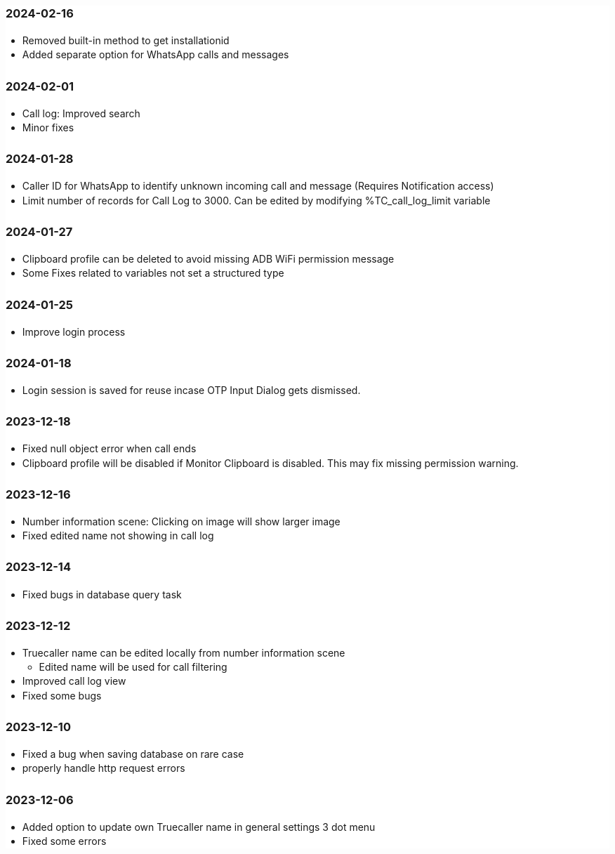 ### 2024-02-16
* Removed built-in method to get installationid
* Added separate option for WhatsApp calls and messages

### 2024-02-01
* Call log: Improved search
* Minor fixes

### 2024-01-28
* Caller ID for WhatsApp to identify unknown  incoming call and message (Requires Notification access)
* Limit number of records for Call Log to 3000. Can be edited by modifying %TC_call_log_limit variable

### 2024-01-27
* Clipboard profile can be deleted to avoid missing ADB WiFi permission message
* Some Fixes related to variables not set a structured type

### 2024-01-25
* Improve login process

### 2024-01-18
* Login session is saved for reuse incase OTP Input Dialog gets dismissed.

### 2023-12-18
* Fixed null object error when call ends
* Clipboard profile will be disabled if Monitor Clipboard is disabled. This may fix missing permission warning.

### 2023-12-16
* Number information scene: Clicking on image will show larger image
* Fixed edited name not showing in call log

### 2023-12-14
* Fixed bugs in database query task

### 2023-12-12
* Truecaller name can be edited locally from number information scene
  * Edited name will be used for call filtering
* Improved call log view
* Fixed some bugs

### 2023-12-10
* Fixed a bug when saving database on rare case
* properly handle http request errors

### 2023-12-06
* Added option to update own Truecaller name in general settings 3 dot menu
* Fixed some errors
